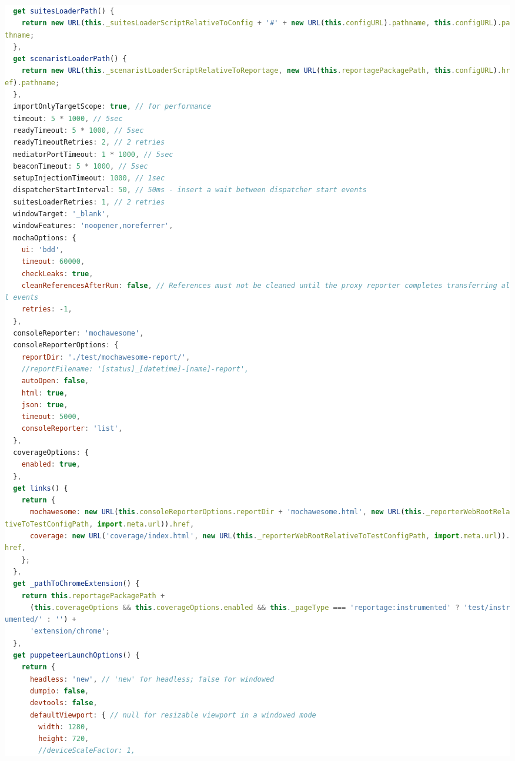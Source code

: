 ```js
  get suitesLoaderPath() {
    return new URL(this._suitesLoaderScriptRelativeToConfig + '#' + new URL(this.configURL).pathname, this.configURL).pathname;
  },
  get scenaristLoaderPath() {
    return new URL(this._scenaristLoaderScriptRelativeToReportage, new URL(this.reportagePackagePath, this.configURL).href).pathname;
  },
  importOnlyTargetScope: true, // for performance
  timeout: 5 * 1000, // 5sec
  readyTimeout: 5 * 1000, // 5sec
  readyTimeoutRetries: 2, // 2 retries
  mediatorPortTimeout: 1 * 1000, // 5sec
  beaconTimeout: 5 * 1000, // 5sec
  setupInjectionTimeout: 1000, // 1sec
  dispatcherStartInterval: 50, // 50ms - insert a wait between dispatcher start events
  suitesLoaderRetries: 1, // 2 retries
  windowTarget: '_blank',
  windowFeatures: 'noopener,noreferrer',
  mochaOptions: {
    ui: 'bdd',
    timeout: 60000,
    checkLeaks: true,
    cleanReferencesAfterRun: false, // References must not be cleaned until the proxy reporter completes transferring all events
    retries: -1,
  },
  consoleReporter: 'mochawesome',
  consoleReporterOptions: {
    reportDir: './test/mochawesome-report/',
    //reportFilename: '[status]_[datetime]-[name]-report',
    autoOpen: false,
    html: true,
    json: true,
    timeout: 5000,
    consoleReporter: 'list',
  },
  coverageOptions: {
    enabled: true,
  },
  get links() {
    return {
      mochawesome: new URL(this.consoleReporterOptions.reportDir + 'mochawesome.html', new URL(this._reporterWebRootRelativeToTestConfigPath, import.meta.url)).href,
      coverage: new URL('coverage/index.html', new URL(this._reporterWebRootRelativeToTestConfigPath, import.meta.url)).href,
    };
  },
  get _pathToChromeExtension() {
    return this.reportagePackagePath +
      (this.coverageOptions && this.coverageOptions.enabled && this._pageType === 'reportage:instrumented' ? 'test/instrumented/' : '') +
      'extension/chrome';
  },
  get puppeteerLaunchOptions() {
    return {
      headless: 'new', // 'new' for headless; false for windowed
      dumpio: false,
      devtools: false,
      defaultViewport: { // null for resizable viewport in a windowed mode
        width: 1280,
        height: 720,
        //deviceScaleFactor: 1,
```